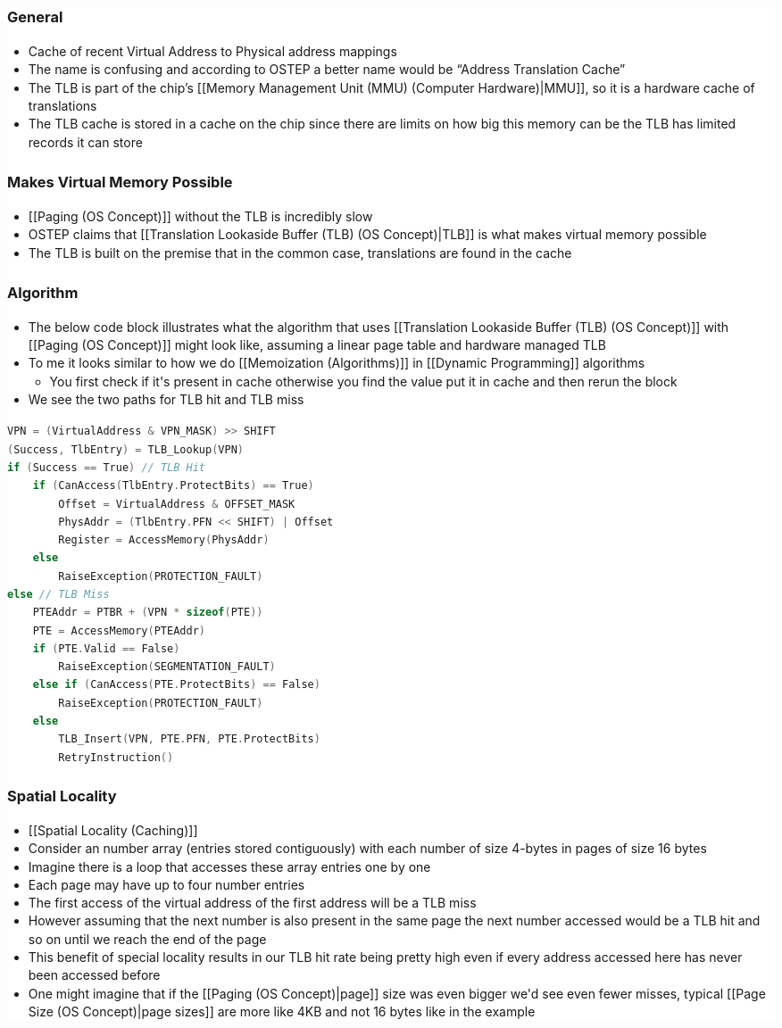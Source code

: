 ### General
- Cache of recent Virtual Address to Physical address mappings
- The name is confusing and according to OSTEP a better name would be “Address Translation Cache”
- The TLB is part of the chip’s [[Memory Management Unit (MMU) (Computer Hardware)|MMU]], so it is a hardware cache of translations
- The TLB cache is stored in a cache on the chip since there are limits on how big this memory can be the TLB has limited records it can store
### Makes Virtual Memory Possible
- [[Paging  (OS Concept)]] without the TLB is incredibly slow 
- OSTEP claims that [[Translation Lookaside Buffer (TLB) (OS Concept)|TLB]]  is what makes virtual memory possible
- The TLB is built on the premise that in the common case, translations are found in the cache 


### Algorithm
- The below code block illustrates what the algorithm that uses [[Translation Lookaside Buffer (TLB) (OS Concept)]] with [[Paging  (OS Concept)]] might look like, assuming a linear page table and hardware managed TLB
- To me it looks similar to how we do [[Memoization (Algorithms)]] in [[Dynamic Programming]] algorithms
	- You first check if it's present in cache otherwise you find the value put it in cache and then rerun the block
- We see the two paths for TLB hit and TLB miss
```c
VPN = (VirtualAddress & VPN_MASK) >> SHIFT
(Success, TlbEntry) = TLB_Lookup(VPN)
if (Success == True) // TLB Hit
	if (CanAccess(TlbEntry.ProtectBits) == True)
		Offset = VirtualAddress & OFFSET_MASK
		PhysAddr = (TlbEntry.PFN << SHIFT) | Offset
		Register = AccessMemory(PhysAddr)
	else
		RaiseException(PROTECTION_FAULT)
else // TLB Miss
	PTEAddr = PTBR + (VPN * sizeof(PTE))
	PTE = AccessMemory(PTEAddr)
	if (PTE.Valid == False)
		RaiseException(SEGMENTATION_FAULT)
	else if (CanAccess(PTE.ProtectBits) == False)
		RaiseException(PROTECTION_FAULT)
	else
		TLB_Insert(VPN, PTE.PFN, PTE.ProtectBits)
		RetryInstruction()
```

### Spatial Locality
- [[Spatial Locality (Caching)]]
- Consider an number array (entries stored contiguously) with each number of size 4-bytes in pages of size 16 bytes
- Imagine there is a loop that accesses these array entries one by one
- Each page may have up to four number entries
- The first access of the virtual address of the first address will be a TLB miss
- However assuming that the next number is also present in the same page the next number accessed would be a TLB hit and so on until we reach the end of the page
- This benefit of special locality results in our TLB hit rate being pretty high even if every address accessed here has never been  accessed before 
- One might imagine that if the [[Paging  (OS Concept)|page]] size was even bigger we'd see even fewer misses, typical [[Page Size (OS Concept)|page sizes]] are more like 4KB and not 16 bytes like in the example
